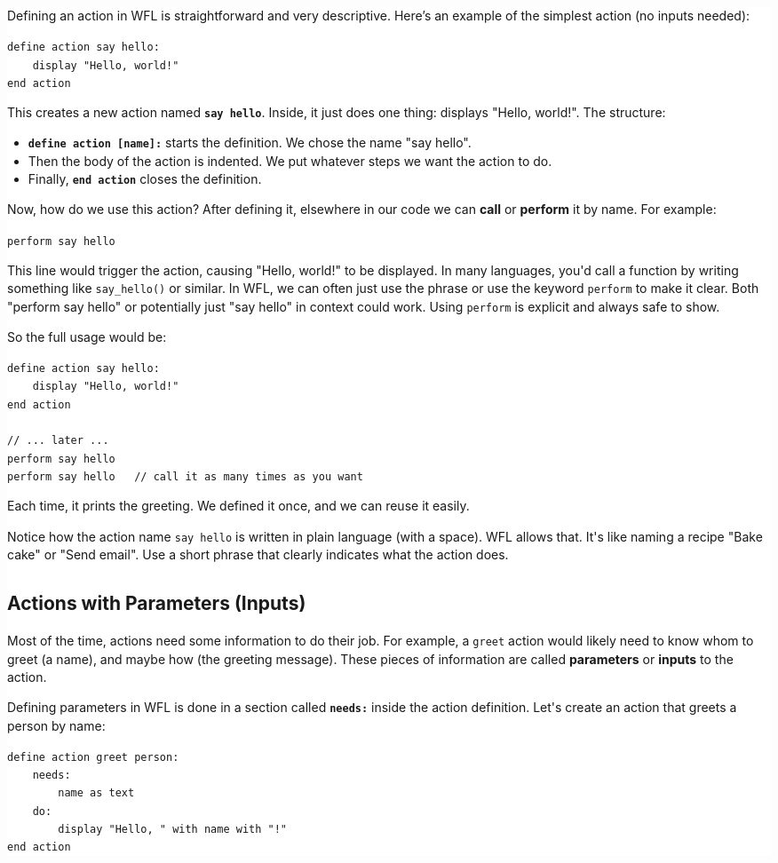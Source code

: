 Defining an action in WFL is straightforward and very descriptive. Here’s an example of the simplest action (no inputs needed):

```wfl
define action say hello:
    display "Hello, world!"
end action
```

This creates a new action named **`say hello`**. Inside, it just does one thing: displays "Hello, world!". The structure:
- **`define action [name]:`** starts the definition. We chose the name "say hello".
- Then the body of the action is indented. We put whatever steps we want the action to do.
- Finally, **`end action`** closes the definition.

Now, how do we use this action? After defining it, elsewhere in our code we can **call** or **perform** it by name. For example:

```wfl
perform say hello
```

This line would trigger the action, causing "Hello, world!" to be displayed. In many languages, you'd call a function by writing something like `say_hello()` or similar. In WFL, we can often just use the phrase or use the keyword `perform` to make it clear. Both "perform say hello" or potentially just "say hello" in context could work. Using `perform` is explicit and always safe to show.

So the full usage would be:

```wfl
define action say hello:
    display "Hello, world!"
end action

// ... later ...
perform say hello
perform say hello   // call it as many times as you want
```

Each time, it prints the greeting. We defined it once, and we can reuse it easily.

Notice how the action name `say hello` is written in plain language (with a space). WFL allows that. It's like naming a recipe "Bake cake" or "Send email". Use a short phrase that clearly indicates what the action does.

## Actions with Parameters (Inputs)

Most of the time, actions need some information to do their job. For example, a `greet` action would likely need to know whom to greet (a name), and maybe how (the greeting message). These pieces of information are called **parameters** or **inputs** to the action.

Defining parameters in WFL is done in a section called **`needs:`** inside the action definition. Let's create an action that greets a person by name:

```wfl
define action greet person:
    needs:
        name as text
    do:
        display "Hello, " with name with "!"
end action
```
